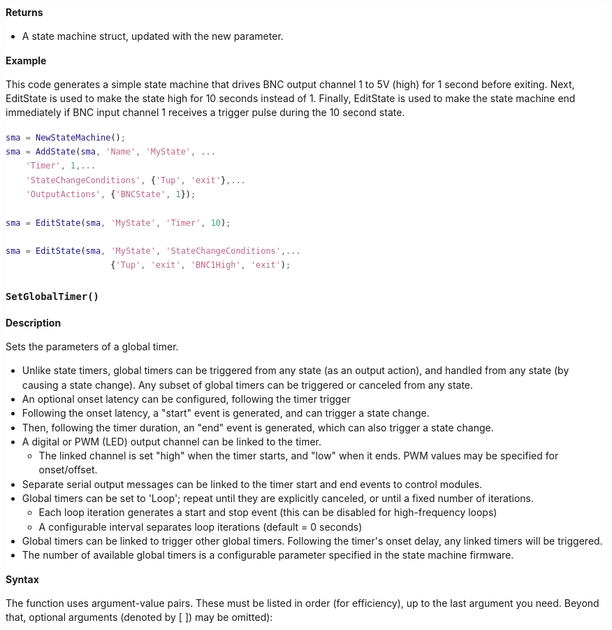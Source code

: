 **Returns**

- A state machine struct, updated with the new parameter.

**Example**

This code generates a simple state machine that drives BNC output channel 1 to 5V (high) for 1 second before exiting. Next, EditState is used to make the state high for 10 seconds instead of 1. Finally, EditState is used to make the state machine end immediately if BNC input channel 1 receives a trigger pulse during the 10 second state.

```matlab
sma = NewStateMachine();
sma = AddState(sma, 'Name', 'MyState', ...
    'Timer', 1,...
    'StateChangeConditions', {'Tup', 'exit'},...
    'OutputActions', {'BNCState', 1}); 

sma = EditState(sma, 'MyState', 'Timer', 10);

sma = EditState(sma, 'MyState', 'StateChangeConditions',...
                     {'Tup', 'exit', 'BNC1High', 'exit');
```

### `SetGlobalTimer()`
**Description**

Sets the parameters of a global timer.

- Unlike state timers, global timers can be triggered from any state (as an output action), and handled from any state (by causing a state change). Any subset of global timers can be triggered or canceled from any state.
- An optional onset latency can be configured, following the timer trigger
- Following the onset latency, a "start" event is generated, and can trigger a state change.
- Then, following the timer duration, an "end" event is generated, which can also trigger a state change.
- A digital or PWM (LED) output channel can be linked to the timer. 
    - The linked channel is set "high" when the timer starts, and "low" when it ends. PWM values may be specified for onset/offset. 
- Separate serial output messages can be linked to the timer start and end events to control modules. 
- Global timers can be set to 'Loop'; repeat until they are explicitly canceled, or until a fixed number of iterations.
    - Each loop iteration generates a start and stop event (this can be disabled for high-frequency loops)
    - A configurable interval separates loop iterations (default = 0 seconds)
- Global timers can be linked to trigger other global timers. Following the timer's onset delay, any linked timers will be triggered.
- The number of available global timers is a configurable parameter specified in the state machine firmware.

**Syntax**

The function uses argument-value pairs. These must be listed in order (for efficiency), up to the last argument you need. Beyond that, optional arguments (denoted by [ ]) may be omitted):
